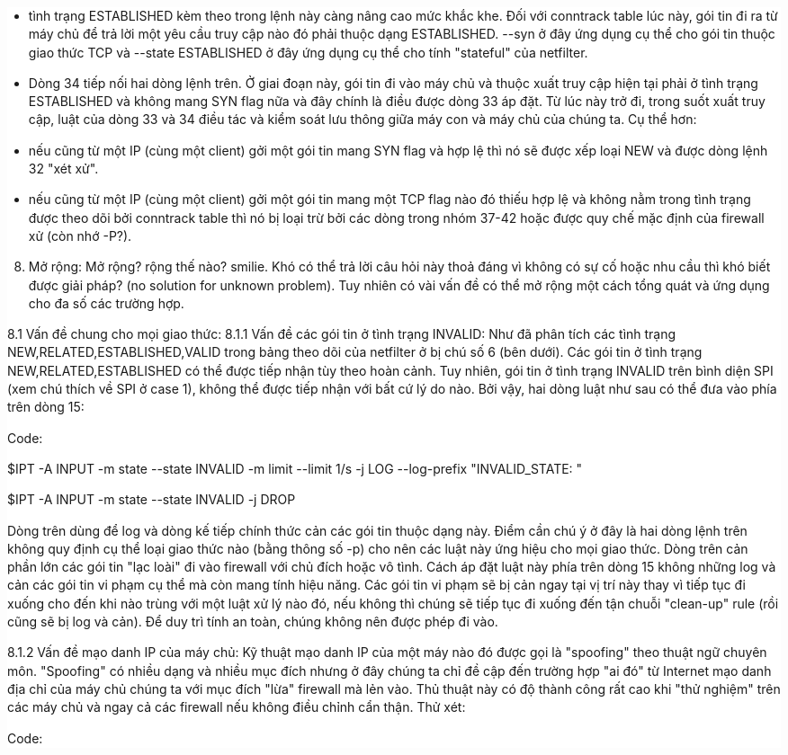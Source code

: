 + tình trạng ESTABLISHED kèm theo trong lệnh này càng nâng cao mức khắc khe. Đối với conntrack table lúc này, gói tin đi ra từ máy chủ để trả lời một yêu cầu truy cập nào đó phải thuộc dạng ESTABLISHED. --syn ở đây ứng dụng cụ thể cho gói tin thuộc giao thức TCP và --state ESTABLISHED ở đây ứng dụng cụ thể cho tính "stateful" của netfilter. 

- Dòng 34 tiếp nối hai dòng lệnh trên. Ở giai đoạn này, gói tin đi vào máy chủ và thuộc xuất truy cập hiện tại phải ở tình trạng ESTABLISHED và không mang SYN flag nữa và đây chính là điều được dòng 33 áp đặt. Từ lúc này trở đi, trong suốt xuất truy cập, luật của dòng 33 và 34 điều tác và kiểm soát lưu thông giữa máy con và máy chủ của chúng ta. Cụ thể hơn: 

+ nếu cũng từ một IP (cùng một client) gởi một gói tin mang SYN flag và hợp lệ thì nó sẽ được xếp loại NEW và được dòng lệnh 32 "xét xử". 

+ nếu cũng từ một IP (cùng một client) gởi một gói tin mang một TCP flag nào đó thiếu hợp lệ và không nằm trong tình trạng được theo dõi bởi conntrack table thì nó bị loại trừ bởi các dòng trong nhóm 37-42 hoặc được quy chế mặc định của firewall xử (còn nhớ -P?). 

8. Mở rộng: 
Mở rộng? rộng thế nào? smilie. Khó có thể trả lời câu hỏi này thoả đáng vì không có sự cố hoặc nhu cầu thì khó biết được giải pháp? (no solution for unknown problem). Tuy nhiên có vài vấn đề có thể mở rộng một cách tổng quát và ứng dụng cho đa số các trường hợp. 

8.1 Vấn đề chung cho mọi giao thức: 
8.1.1 Vấn đề các gói tin ở tình trạng INVALID: 
Như đã phân tích các tình trạng NEW,RELATED,ESTABLISHED,VALID trong bảng theo dõi của netfilter ở bị chú số 6 (bên dưới). Các gói tin ở tình trạng NEW,RELATED,ESTABLISHED có thể được tiếp nhận tùy theo hoàn cảnh. Tuy nhiên, gói tin ở tình trạng INVALID trên bình diện SPI (xem chú thích về SPI ở case 1), không thể được tiếp nhận với bất cứ lý do nào. Bởi vậy, hai dòng luật như sau có thể đưa vào phía trên dòng 15: 


Code:


$IPT -A INPUT -m state --state INVALID -m limit --limit 1/s -j LOG --log-prefix "INVALID_STATE: "

 $IPT -A INPUT -m state --state INVALID -j DROP



Dòng trên dùng để log và dòng kế tiếp chính thức cản các gói tin thuộc dạng này. Điểm cần chú ý ở đây là hai dòng lệnh trên không quy định cụ thể loại giao thức nào (bằng thông số -p) cho nên các luật này ứng hiệu cho mọi giao thức. Dòng trên cản phần lớn các gói tin "lạc loài" đi vào firewall với chủ đích hoặc vô tình. Cách áp đặt luật này phía trên dòng 15 không những log và cản các gói tin vi phạm cụ thể mà còn mang tính hiệu năng. Các gói tin vi phạm sẽ bị cản ngay tại vị trí này thay vì tiếp tục đi xuống cho đến khi nào trùng với một luật xử lý nào đó, nếu không thì chúng sẽ tiếp tục đi xuống đến tận chuỗi "clean-up" rule (rồi cũng sẽ bị log và cản). Để duy trì tính an toàn, chúng không nên được phép đi vào. 

8.1.2 Vấn đề mạo danh IP của máy chủ: 
Kỹ thuật mạo danh IP của một máy nào đó được gọi là "spoofing" theo thuật ngữ chuyên môn. "Spoofing" có nhiều dạng và nhiều mục đích nhưng ở đây chúng ta chỉ đề cập đến trường hợp "ai đó" từ Internet mạo danh địa chỉ của máy chủ chúng ta với mục đích "lừa" firewall mà lẻn vào. Thủ thuật này có độ thành công rất cao khi "thử nghiệm" trên các máy chủ và ngay cả các firewall nếu không điều chỉnh cẩn thận. Thử xét: 


Code:

